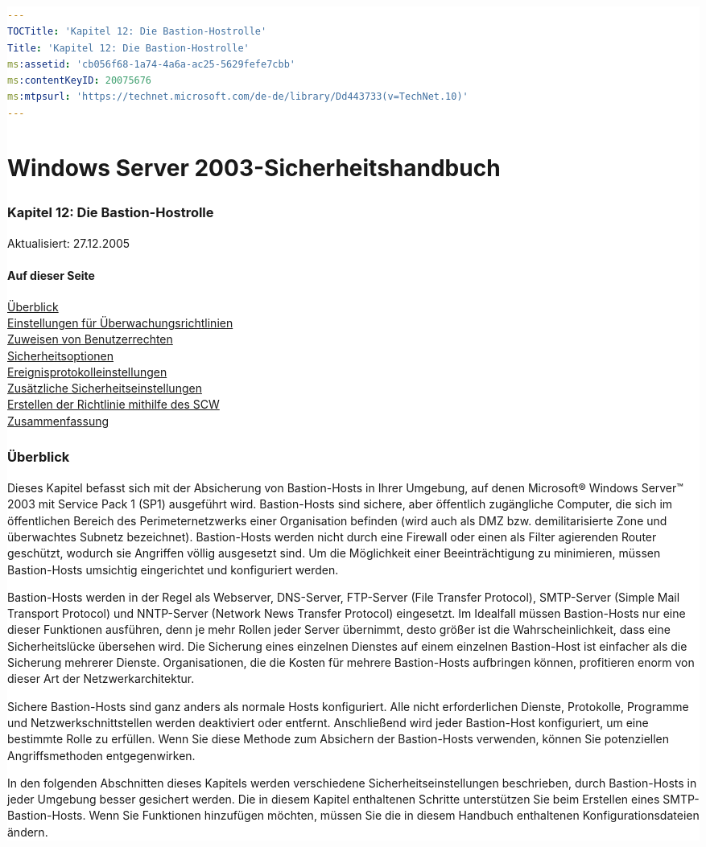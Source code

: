 ```yaml
---
TOCTitle: 'Kapitel 12: Die Bastion-Hostrolle'
Title: 'Kapitel 12: Die Bastion-Hostrolle'
ms:assetid: 'cb056f68-1a74-4a6a-ac25-5629fefe7cbb'
ms:contentKeyID: 20075676
ms:mtpsurl: 'https://technet.microsoft.com/de-de/library/Dd443733(v=TechNet.10)'
---
```


Windows Server 2003-Sicherheitshandbuch
=======================================

### Kapitel 12: Die Bastion-Hostrolle

Aktualisiert: 27.12.2005

#### Auf dieser Seite

[](#ehaa)[Überblick](#ehaa)  
[](#egaa)[Einstellungen für Überwachungsrichtlinien](#egaa)  
[](#efaa)[Zuweisen von Benutzerrechten](#efaa)  
[](#eeaa)[Sicherheitsoptionen](#eeaa)  
[](#edaa)[Ereignisprotokolleinstellungen](#edaa)  
[](#ecaa)[Zusätzliche Sicherheitseinstellungen](#ecaa)  
[](#ebaa)[Erstellen der Richtlinie mithilfe des SCW](#ebaa)  
[](#eaaa)[Zusammenfassung](#eaaa)

### Überblick

Dieses Kapitel befasst sich mit der Absicherung von Bastion-Hosts in Ihrer Umgebung, auf denen Microsoft® Windows Server™ 2003 mit Service Pack 1 (SP1) ausgeführt wird. Bastion-Hosts sind sichere, aber öffentlich zugängliche Computer, die sich im öffentlichen Bereich des Perimeternetzwerks einer Organisation befinden (wird auch als DMZ bzw. demilitarisierte Zone und überwachtes Subnetz bezeichnet). Bastion-Hosts werden nicht durch eine Firewall oder einen als Filter agierenden Router geschützt, wodurch sie Angriffen völlig ausgesetzt sind. Um die Möglichkeit einer Beeinträchtigung zu minimieren, müssen Bastion-Hosts umsichtig eingerichtet und konfiguriert werden.

Bastion-Hosts werden in der Regel als Webserver, DNS-Server, FTP-Server (File Transfer Protocol), SMTP-Server (Simple Mail Transport Protocol) und NNTP-Server (Network News Transfer Protocol) eingesetzt. Im Idealfall müssen Bastion-Hosts nur eine dieser Funktionen ausführen, denn je mehr Rollen jeder Server übernimmt, desto größer ist die Wahrscheinlichkeit, dass eine Sicherheitslücke übersehen wird. Die Sicherung eines einzelnen Dienstes auf einem einzelnen Bastion-Host ist einfacher als die Sicherung mehrerer Dienste. Organisationen, die die Kosten für mehrere Bastion-Hosts aufbringen können, profitieren enorm von dieser Art der Netzwerkarchitektur.

Sichere Bastion-Hosts sind ganz anders als normale Hosts konfiguriert. Alle nicht erforderlichen Dienste, Protokolle, Programme und Netzwerkschnittstellen werden deaktiviert oder entfernt. Anschließend wird jeder Bastion-Host konfiguriert, um eine bestimmte Rolle zu erfüllen. Wenn Sie diese Methode zum Absichern der Bastion-Hosts verwenden, können Sie potenziellen Angriffsmethoden entgegenwirken.

In den folgenden Abschnitten dieses Kapitels werden verschiedene Sicherheitseinstellungen beschrieben, durch Bastion-Hosts in jeder Umgebung besser gesichert werden. Die in diesem Kapitel enthaltenen Schritte unterstützen Sie beim Erstellen eines SMTP-Bastion-Hosts. Wenn Sie Funktionen hinzufügen möchten, müssen Sie die in diesem Handbuch enthaltenen Konfigurationsdateien ändern.
